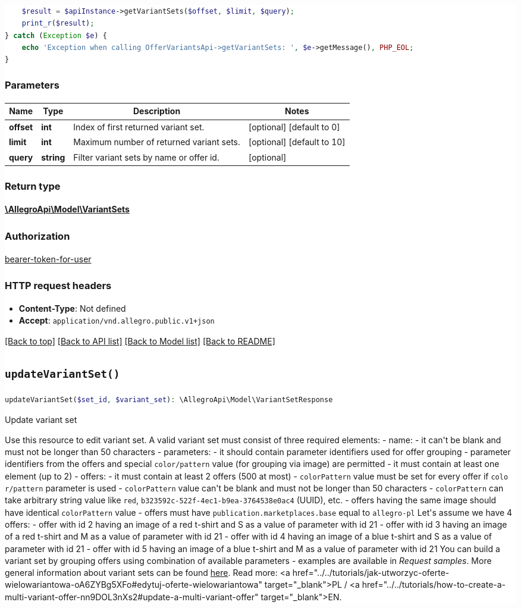```php
    $result = $apiInstance->getVariantSets($offset, $limit, $query);
    print_r($result);
} catch (Exception $e) {
    echo 'Exception when calling OfferVariantsApi->getVariantSets: ', $e->getMessage(), PHP_EOL;
}
```

### Parameters

Name | Type | Description  | Notes
------------- | ------------- | ------------- | -------------
 **offset** | **int**| Index of first returned variant set. | [optional] [default to 0]
 **limit** | **int**| Maximum number of returned variant sets. | [optional] [default to 10]
 **query** | **string**| Filter variant sets by name or offer id. | [optional]

### Return type

[**\AllegroApi\Model\VariantSets**](../Model/VariantSets.md)

### Authorization

[bearer-token-for-user](../../README.md#bearer-token-for-user)

### HTTP request headers

- **Content-Type**: Not defined
- **Accept**: `application/vnd.allegro.public.v1+json`

[[Back to top]](#) [[Back to API list]](../../README.md#endpoints)
[[Back to Model list]](../../README.md#models)
[[Back to README]](../../README.md)

## `updateVariantSet()`

```php
updateVariantSet($set_id, $variant_set): \AllegroApi\Model\VariantSetResponse
```

Update variant set

Use this resource to edit variant set.   A valid variant set must consist of three required elements:  - name:    - it can't be blank and must not be longer than 50 characters  - parameters:    - it should contain parameter identifiers used for offer grouping    - parameter identifiers from the offers and special `color/pattern` value (for grouping via image) are permitted    - it must contain at least one element (up to 2)  - offers:    - it must contain at least 2 offers (500 at most)    - `colorPattern` value must be set for every offer if `color/pattern` parameter is used    - `colorPattern` value can't be blank and must not be longer than 50 characters    - `colorPattern` can take arbitrary string value like `red`, `b323592c-522f-4ec1-b9ea-3764538e0ac4` (UUID), etc.    - offers having the same image should have identical `colorPattern` value    - offers must have `publication.marketplaces.base` equal to `allegro-pl`    Let's assume we have 4 offers:    - offer with id 2 having an image of a red t-shirt and S as a value of parameter with id 21    - offer with id 3 having an image of a red t-shirt and M as a value of parameter with id 21    - offer with id 4 having an image of a blue t-shirt and S as a value of parameter with id 21    - offer with id 5 having an image of a blue t-shirt and M as a value of parameter with id 21    You can build a variant set by grouping offers using combination of available parameters - examples are available in <i>Request samples</i>.    More general information about variant sets can be found [here](https://allegro.pl/pomoc/faq/wielowariantowosc-jak-polaczyc-oferty-xGgaOByGgTb#dodatkowe-informacje). Read more: <a href=\"../../tutorials/jak-utworzyc-oferte-wielowariantowa-oA6ZYBg5XFo#edytuj-oferte-wielowariantowa\" target=\"_blank\">PL</a> / <a href=\"../../tutorials/how-to-create-a-multi-variant-offer-nn9DOL3nXs2#update-a-multi-variant-offer\" target=\"_blank\">EN</a>.
